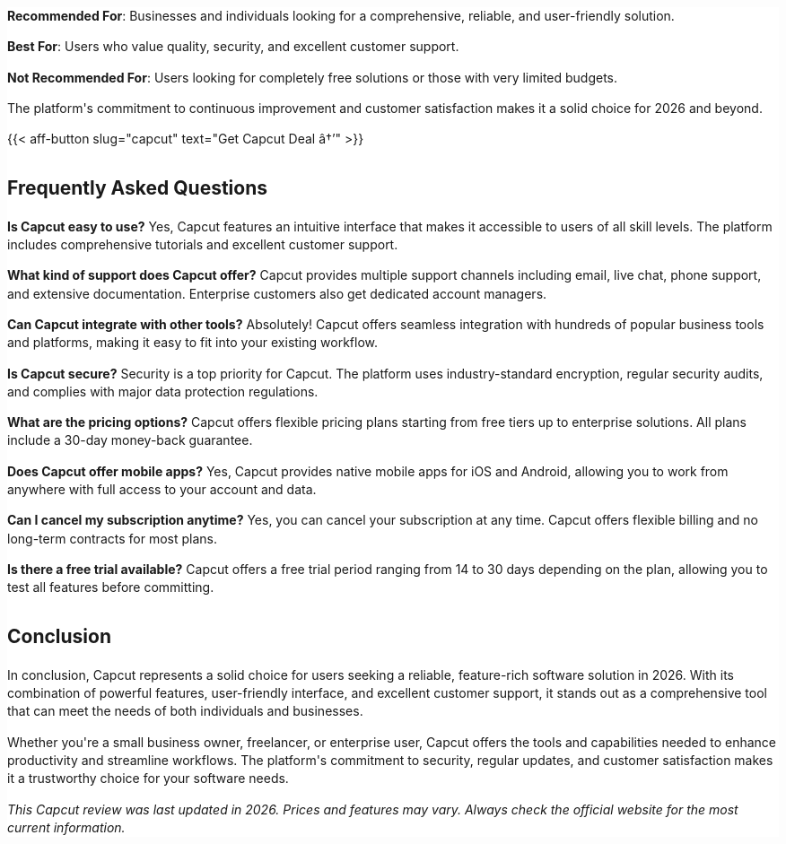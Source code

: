 **Recommended For**: Businesses and individuals looking for a comprehensive, reliable, and user-friendly solution.

**Best For**: Users who value quality, security, and excellent customer support.

**Not Recommended For**: Users looking for completely free solutions or those with very limited budgets.

The platform's commitment to continuous improvement and customer satisfaction makes it a solid choice for 2026 and beyond.

{{< aff-button slug="capcut" text="Get Capcut Deal â†’" >}}

## Frequently Asked Questions

**Is Capcut easy to use?**
Yes, Capcut features an intuitive interface that makes it accessible to users of all skill levels. The platform includes comprehensive tutorials and excellent customer support.

**What kind of support does Capcut offer?**
Capcut provides multiple support channels including email, live chat, phone support, and extensive documentation. Enterprise customers also get dedicated account managers.

**Can Capcut integrate with other tools?**
Absolutely! Capcut offers seamless integration with hundreds of popular business tools and platforms, making it easy to fit into your existing workflow.

**Is Capcut secure?**
Security is a top priority for Capcut. The platform uses industry-standard encryption, regular security audits, and complies with major data protection regulations.

**What are the pricing options?**
Capcut offers flexible pricing plans starting from free tiers up to enterprise solutions. All plans include a 30-day money-back guarantee.

**Does Capcut offer mobile apps?**
Yes, Capcut provides native mobile apps for iOS and Android, allowing you to work from anywhere with full access to your account and data.

**Can I cancel my subscription anytime?**
Yes, you can cancel your subscription at any time. Capcut offers flexible billing and no long-term contracts for most plans.

**Is there a free trial available?**
Capcut offers a free trial period ranging from 14 to 30 days depending on the plan, allowing you to test all features before committing.

## Conclusion

In conclusion, Capcut represents a solid choice for users seeking a reliable, feature-rich software solution in 2026. With its combination of powerful features, user-friendly interface, and excellent customer support, it stands out as a comprehensive tool that can meet the needs of both individuals and businesses.

Whether you're a small business owner, freelancer, or enterprise user, Capcut offers the tools and capabilities needed to enhance productivity and streamline workflows. The platform's commitment to security, regular updates, and customer satisfaction makes it a trustworthy choice for your software needs.

*This Capcut review was last updated in 2026. Prices and features may vary. Always check the official website for the most current information.*

